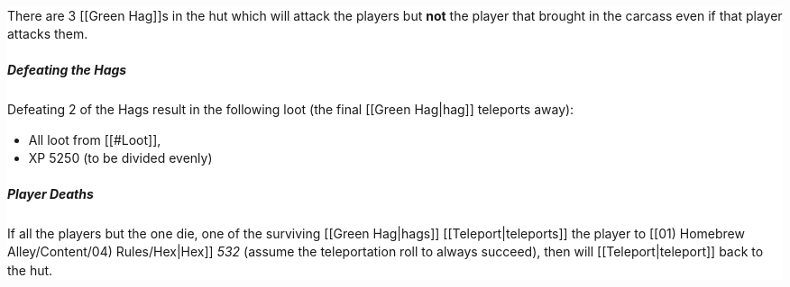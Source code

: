 There are 3 [[Green Hag]]s in the hut which will attack the players but **not** the player that brought in the carcass even if that player attacks them.

##### Defeating the Hags
Defeating 2 of the Hags result in the following loot (the final [[Green Hag|hag]] teleports away):
- All loot from [[#Loot]],
- XP 5250 (to be divided evenly)

##### Player Deaths
If all the players but the one die, one of the surviving [[Green Hag|hags]] [[Teleport|teleports]] the player to [[01) Homebrew Alley/Content/04) Rules/Hex|Hex]] *532* (assume the teleportation roll to always succeed), then will [[Teleport|teleport]] back to the hut.